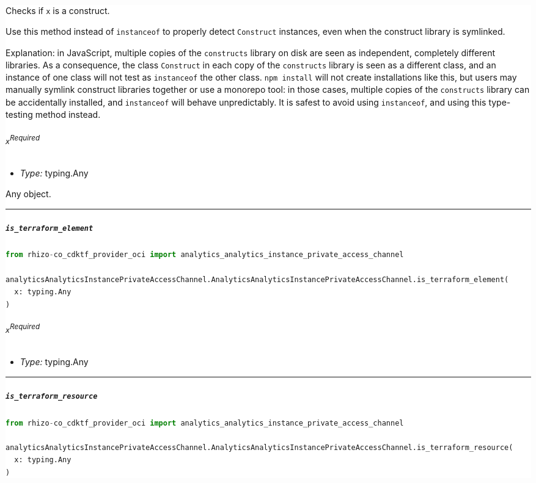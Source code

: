 Checks if `x` is a construct.

Use this method instead of `instanceof` to properly detect `Construct`
instances, even when the construct library is symlinked.

Explanation: in JavaScript, multiple copies of the `constructs` library on
disk are seen as independent, completely different libraries. As a
consequence, the class `Construct` in each copy of the `constructs` library
is seen as a different class, and an instance of one class will not test as
`instanceof` the other class. `npm install` will not create installations
like this, but users may manually symlink construct libraries together or
use a monorepo tool: in those cases, multiple copies of the `constructs`
library can be accidentally installed, and `instanceof` will behave
unpredictably. It is safest to avoid using `instanceof`, and using
this type-testing method instead.

###### `x`<sup>Required</sup> <a name="x" id="rhizo-co-terraform-provider-oci.analyticsAnalyticsInstancePrivateAccessChannel.AnalyticsAnalyticsInstancePrivateAccessChannel.isConstruct.parameter.x"></a>

- *Type:* typing.Any

Any object.

---

##### `is_terraform_element` <a name="is_terraform_element" id="rhizo-co-terraform-provider-oci.analyticsAnalyticsInstancePrivateAccessChannel.AnalyticsAnalyticsInstancePrivateAccessChannel.isTerraformElement"></a>

```python
from rhizo-co_cdktf_provider_oci import analytics_analytics_instance_private_access_channel

analyticsAnalyticsInstancePrivateAccessChannel.AnalyticsAnalyticsInstancePrivateAccessChannel.is_terraform_element(
  x: typing.Any
)
```

###### `x`<sup>Required</sup> <a name="x" id="rhizo-co-terraform-provider-oci.analyticsAnalyticsInstancePrivateAccessChannel.AnalyticsAnalyticsInstancePrivateAccessChannel.isTerraformElement.parameter.x"></a>

- *Type:* typing.Any

---

##### `is_terraform_resource` <a name="is_terraform_resource" id="rhizo-co-terraform-provider-oci.analyticsAnalyticsInstancePrivateAccessChannel.AnalyticsAnalyticsInstancePrivateAccessChannel.isTerraformResource"></a>

```python
from rhizo-co_cdktf_provider_oci import analytics_analytics_instance_private_access_channel

analyticsAnalyticsInstancePrivateAccessChannel.AnalyticsAnalyticsInstancePrivateAccessChannel.is_terraform_resource(
  x: typing.Any
)
```
